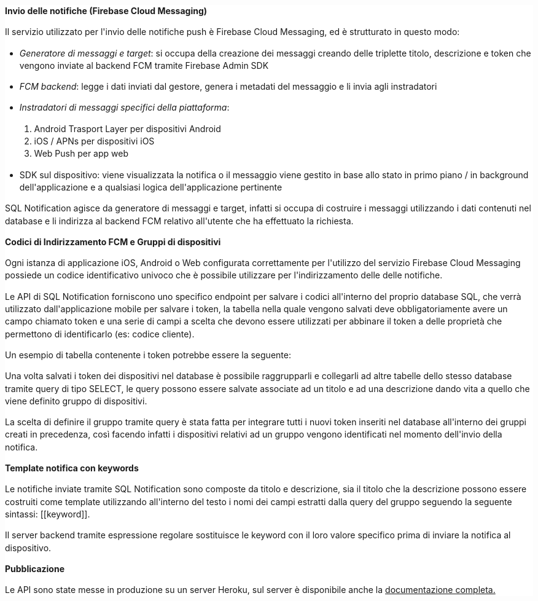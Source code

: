**Invio delle notifiche (Firebase Cloud Messaging)**

Il servizio utilizzato per l&#39;invio delle notifiche push è Firebase Cloud Messaging, ed è strutturato in questo modo:

- _Generatore di messaggi e target_: si occupa della creazione dei messaggi creando delle triplette titolo, descrizione e token che vengono inviate al backend FCM tramite Firebase Admin SDK
- _FCM backend_: legge i dati inviati dal gestore, genera i metadati del messaggio e li invia agli instradatori
- _Instradatori di messaggi specifici della piattaforma_:

  1. Android Trasport Layer per dispositivi Android
  2. iOS / APNs per dispositivi iOS
  3. Web Push per app web

- SDK sul dispositivo: viene visualizzata la notifica o il messaggio viene gestito in base allo stato in primo piano / in background dell&#39;applicazione e a qualsiasi logica dell&#39;applicazione pertinente

SQL Notification agisce da generatore di messaggi e target, infatti si occupa di costruire i messaggi utilizzando i dati contenuti nel database e li indirizza al backend FCM relativo all&#39;utente che ha effettuato la richiesta.

**Codici di Indirizzamento FCM e Gruppi di dispositivi**

Ogni istanza di applicazione iOS, Android o Web configurata correttamente per l&#39;utilizzo del servizio Firebase Cloud Messaging possiede un codice identificativo univoco che è possibile utilizzare per l&#39;indirizzamento delle delle notifiche.

Le API di SQL Notification forniscono uno specifico endpoint per salvare i codici all&#39;interno del proprio database SQL, che verrà utilizzato dall&#39;applicazione mobile per salvare i token, la tabella nella quale vengono salvati deve obbligatoriamente avere un campo chiamato token e una serie di campi a scelta che devono essere utilizzati per abbinare il token a delle proprietà che permettono di identificarlo (es: codice cliente).

Un esempio di tabella contenente i token potrebbe essere la seguente: 

Una volta salvati i token dei dispositivi nel database è possibile raggrupparli e collegarli ad altre tabelle dello stesso database tramite query di tipo SELECT, le query possono essere salvate associate ad un titolo e ad una descrizione dando vita a quello che viene definito gruppo di dispositivi.

La scelta di definire il gruppo tramite query è stata fatta per integrare tutti i nuovi token inseriti nel database all&#39;interno dei gruppi creati in precedenza, così facendo infatti i dispositivi relativi ad un gruppo vengono identificati nel momento dell&#39;invio della notifica.

**Template notifica con keywords**

Le notifiche inviate tramite SQL Notification sono composte da titolo e descrizione, sia il titolo che la descrizione possono essere costruiti come template utilizzando all&#39;interno del testo i nomi dei campi estratti dalla query del gruppo seguendo la seguente sintassi: [[keyword]].

Il server backend tramite espressione regolare sostituisce le keyword con il loro valore specifico prima di inviare la notifica al dispositivo.

**Pubblicazione**

Le API sono state messe in produzione su un server Heroku, sul server è disponibile anche la [documentazione completa.](https://push-api.herokuapp.com/docs)
